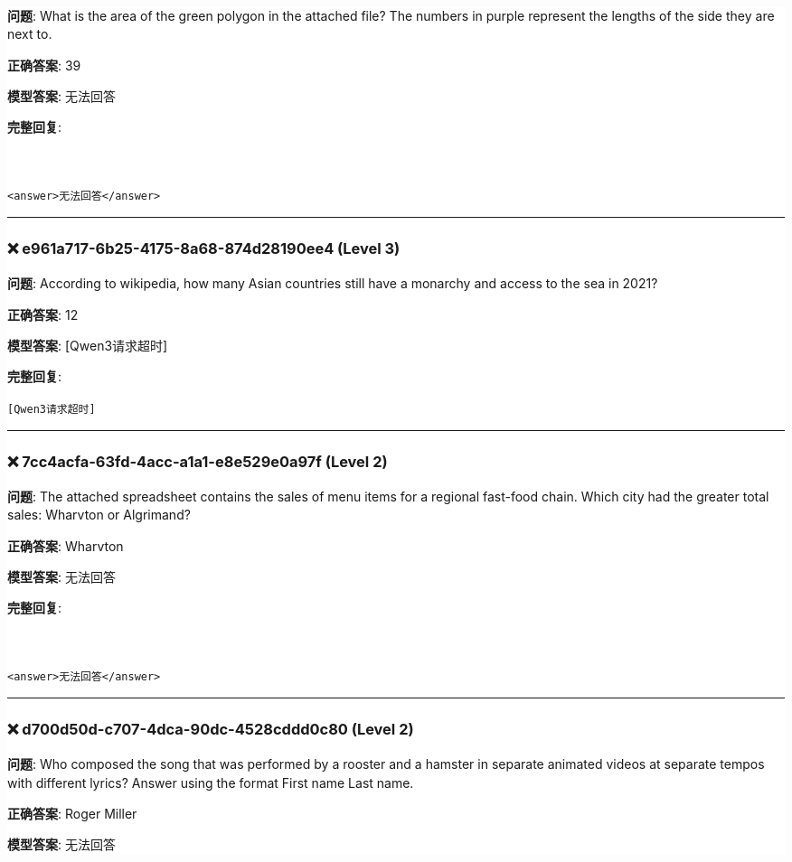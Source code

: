 **问题**: What is the area of the green polygon in the attached file? The numbers in purple represent the lengths of the side they are next to.

**正确答案**: 39

**模型答案**: 无法回答

**完整回复**:
```


<answer>无法回答</answer>
```

---

### ❌ e961a717-6b25-4175-8a68-874d28190ee4 (Level 3)

**问题**: According to wikipedia, how many Asian countries still have a monarchy and access to the sea in 2021?

**正确答案**: 12

**模型答案**: [Qwen3请求超时]

**完整回复**:
```
[Qwen3请求超时]
```

---

### ❌ 7cc4acfa-63fd-4acc-a1a1-e8e529e0a97f (Level 2)

**问题**: The attached spreadsheet contains the sales of menu items for a regional fast-food chain. Which city had the greater total sales: Wharvton or Algrimand?

**正确答案**: Wharvton

**模型答案**: 无法回答

**完整回复**:
```


<answer>无法回答</answer>
```

---

### ❌ d700d50d-c707-4dca-90dc-4528cddd0c80 (Level 2)

**问题**: Who composed the song that was performed by a rooster and a hamster in separate animated videos at separate tempos with different lyrics? Answer using the format First name Last name.

**正确答案**: Roger Miller

**模型答案**: 无法回答
